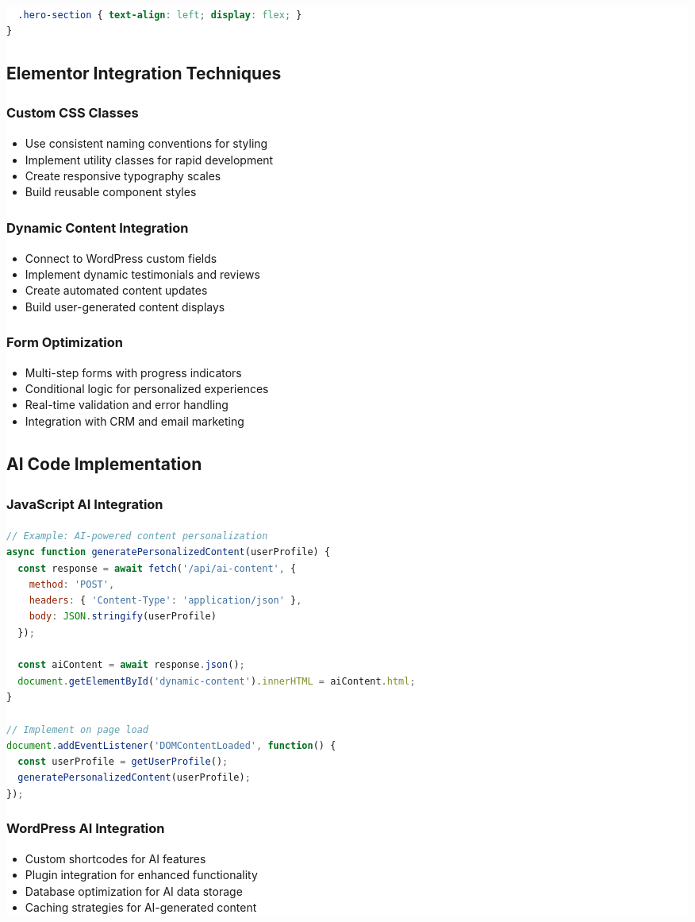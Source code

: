 ```css
  .hero-section { text-align: left; display: flex; }
}
```

## Elementor Integration Techniques

### Custom CSS Classes
- Use consistent naming conventions for styling
- Implement utility classes for rapid development
- Create responsive typography scales
- Build reusable component styles

### Dynamic Content Integration
- Connect to WordPress custom fields
- Implement dynamic testimonials and reviews
- Create automated content updates
- Build user-generated content displays

### Form Optimization
- Multi-step forms with progress indicators
- Conditional logic for personalized experiences
- Real-time validation and error handling
- Integration with CRM and email marketing

## AI Code Implementation

### JavaScript AI Integration
```javascript
// Example: AI-powered content personalization
async function generatePersonalizedContent(userProfile) {
  const response = await fetch('/api/ai-content', {
    method: 'POST',
    headers: { 'Content-Type': 'application/json' },
    body: JSON.stringify(userProfile)
  });
  
  const aiContent = await response.json();
  document.getElementById('dynamic-content').innerHTML = aiContent.html;
}

// Implement on page load
document.addEventListener('DOMContentLoaded', function() {
  const userProfile = getUserProfile();
  generatePersonalizedContent(userProfile);
});
```

### WordPress AI Integration
- Custom shortcodes for AI features
- Plugin integration for enhanced functionality
- Database optimization for AI data storage
- Caching strategies for AI-generated content
